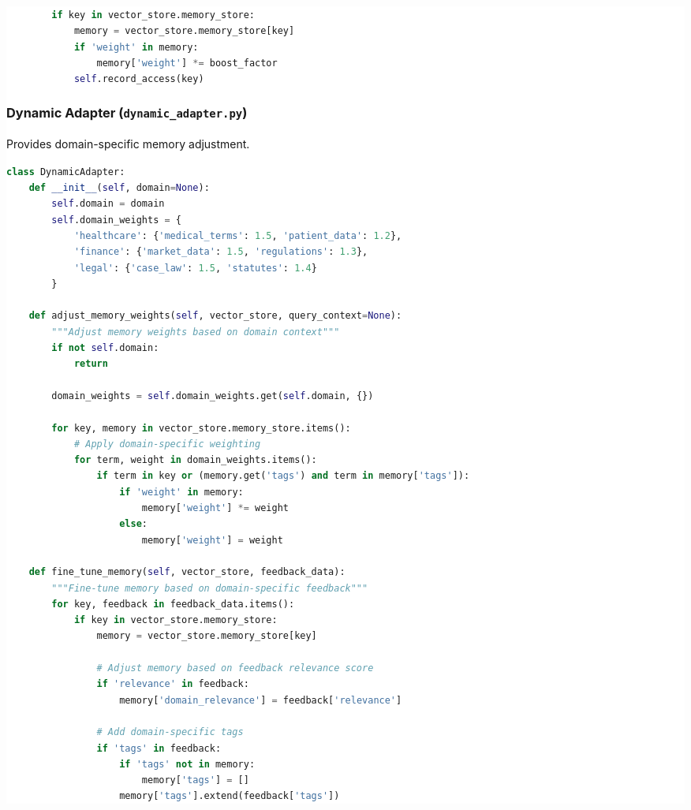```python
        if key in vector_store.memory_store:
            memory = vector_store.memory_store[key]
            if 'weight' in memory:
                memory['weight'] *= boost_factor
            self.record_access(key)
```

### Dynamic Adapter (`dynamic_adapter.py`)

Provides domain-specific memory adjustment.

```python
class DynamicAdapter:
    def __init__(self, domain=None):
        self.domain = domain
        self.domain_weights = {
            'healthcare': {'medical_terms': 1.5, 'patient_data': 1.2},
            'finance': {'market_data': 1.5, 'regulations': 1.3},
            'legal': {'case_law': 1.5, 'statutes': 1.4}
        }
    
    def adjust_memory_weights(self, vector_store, query_context=None):
        """Adjust memory weights based on domain context"""
        if not self.domain:
            return
            
        domain_weights = self.domain_weights.get(self.domain, {})
        
        for key, memory in vector_store.memory_store.items():
            # Apply domain-specific weighting
            for term, weight in domain_weights.items():
                if term in key or (memory.get('tags') and term in memory['tags']):
                    if 'weight' in memory:
                        memory['weight'] *= weight
                    else:
                        memory['weight'] = weight
                        
    def fine_tune_memory(self, vector_store, feedback_data):
        """Fine-tune memory based on domain-specific feedback"""
        for key, feedback in feedback_data.items():
            if key in vector_store.memory_store:
                memory = vector_store.memory_store[key]
                
                # Adjust memory based on feedback relevance score
                if 'relevance' in feedback:
                    memory['domain_relevance'] = feedback['relevance']
                    
                # Add domain-specific tags
                if 'tags' in feedback:
                    if 'tags' not in memory:
                        memory['tags'] = []
                    memory['tags'].extend(feedback['tags'])
```
